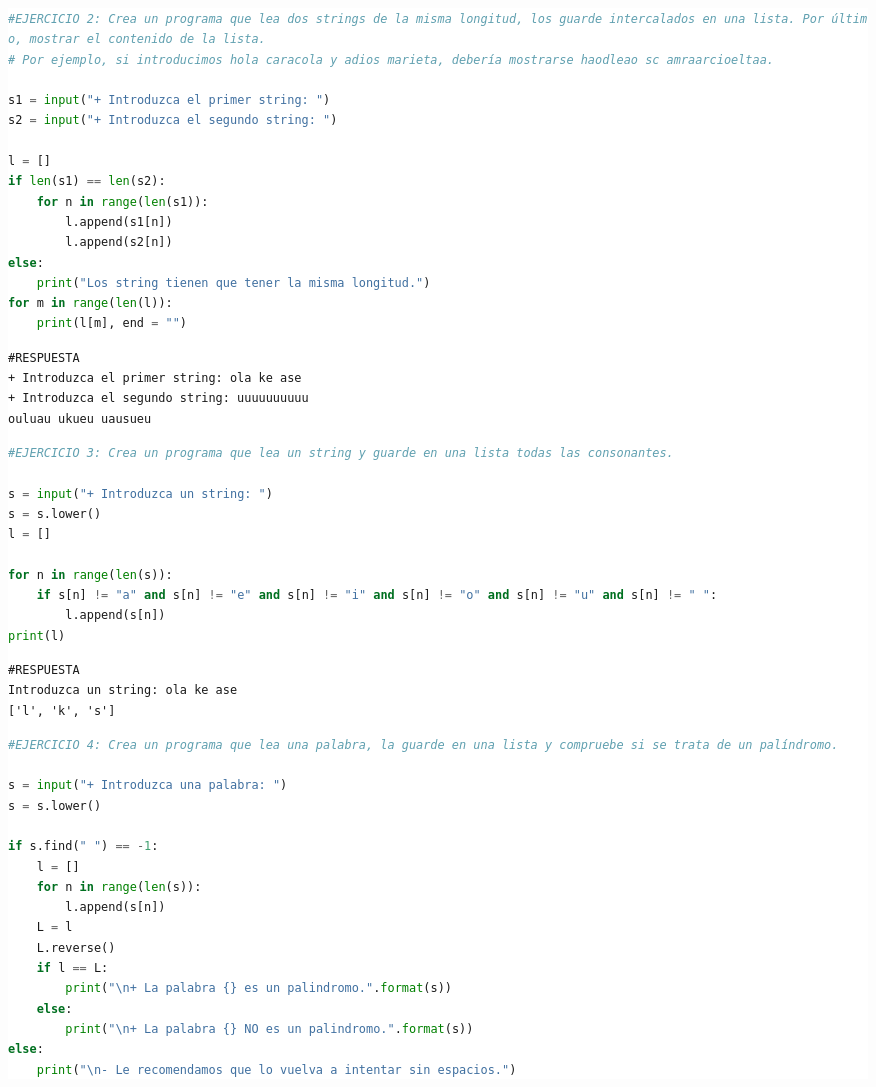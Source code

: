 ```python
#EJERCICIO 2: Crea un programa que lea dos strings de la misma longitud, los guarde intercalados en una lista. Por último, mostrar el contenido de la lista.
# Por ejemplo, si introducimos hola caracola y adios marieta, debería mostrarse haodleao sc amraarcioeltaa.

s1 = input("+ Introduzca el primer string: ")
s2 = input("+ Introduzca el segundo string: ")

l = []
if len(s1) == len(s2):
    for n in range(len(s1)):
        l.append(s1[n])
        l.append(s2[n])
else:
    print("Los string tienen que tener la misma longitud.")
for m in range(len(l)):
    print(l[m], end = "")
```

```
#RESPUESTA
+ Introduzca el primer string: ola ke ase
+ Introduzca el segundo string: uuuuuuuuuu
ouluau ukueu uausueu
```

```python
#EJERCICIO 3: Crea un programa que lea un string y guarde en una lista todas las consonantes.

s = input("+ Introduzca un string: ")
s = s.lower()
l = []

for n in range(len(s)):
    if s[n] != "a" and s[n] != "e" and s[n] != "i" and s[n] != "o" and s[n] != "u" and s[n] != " ":
        l.append(s[n])
print(l)
```

```
#RESPUESTA
Introduzca un string: ola ke ase
['l', 'k', 's']
```

```python
#EJERCICIO 4: Crea un programa que lea una palabra, la guarde en una lista y compruebe si se trata de un palíndromo.

s = input("+ Introduzca una palabra: ")
s = s.lower()

if s.find(" ") == -1:
    l = []
    for n in range(len(s)):
        l.append(s[n])
    L = l
    L.reverse()
    if l == L:
        print("\n+ La palabra {} es un palindromo.".format(s))
    else:
        print("\n+ La palabra {} NO es un palindromo.".format(s))
else:
    print("\n- Le recomendamos que lo vuelva a intentar sin espacios.")
```
